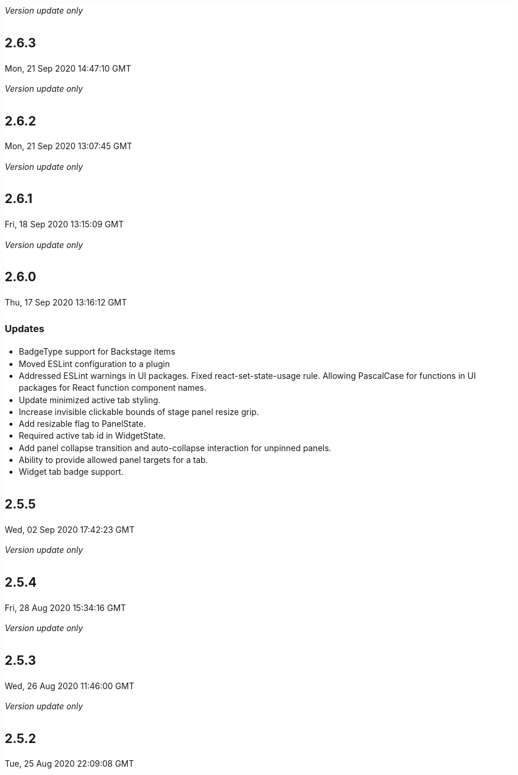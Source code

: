 _Version update only_

## 2.6.3
Mon, 21 Sep 2020 14:47:10 GMT

_Version update only_

## 2.6.2
Mon, 21 Sep 2020 13:07:45 GMT

_Version update only_

## 2.6.1
Fri, 18 Sep 2020 13:15:09 GMT

_Version update only_

## 2.6.0
Thu, 17 Sep 2020 13:16:12 GMT

### Updates

- BadgeType support for Backstage items
- Moved ESLint configuration to a plugin
- Addressed ESLint warnings in UI packages. Fixed react-set-state-usage rule. Allowing PascalCase for functions in UI packages for React function component names.
- Update minimized active tab styling.
- Increase invisible clickable bounds of stage panel resize grip.
- Add resizable flag to PanelState.
- Required active tab id in WidgetState.
- Add panel collapse transition and auto-collapse interaction for unpinned panels.
- Ability to provide allowed panel targets for a tab.
- Widget tab badge support.

## 2.5.5
Wed, 02 Sep 2020 17:42:23 GMT

_Version update only_

## 2.5.4
Fri, 28 Aug 2020 15:34:16 GMT

_Version update only_

## 2.5.3
Wed, 26 Aug 2020 11:46:00 GMT

_Version update only_

## 2.5.2
Tue, 25 Aug 2020 22:09:08 GMT
